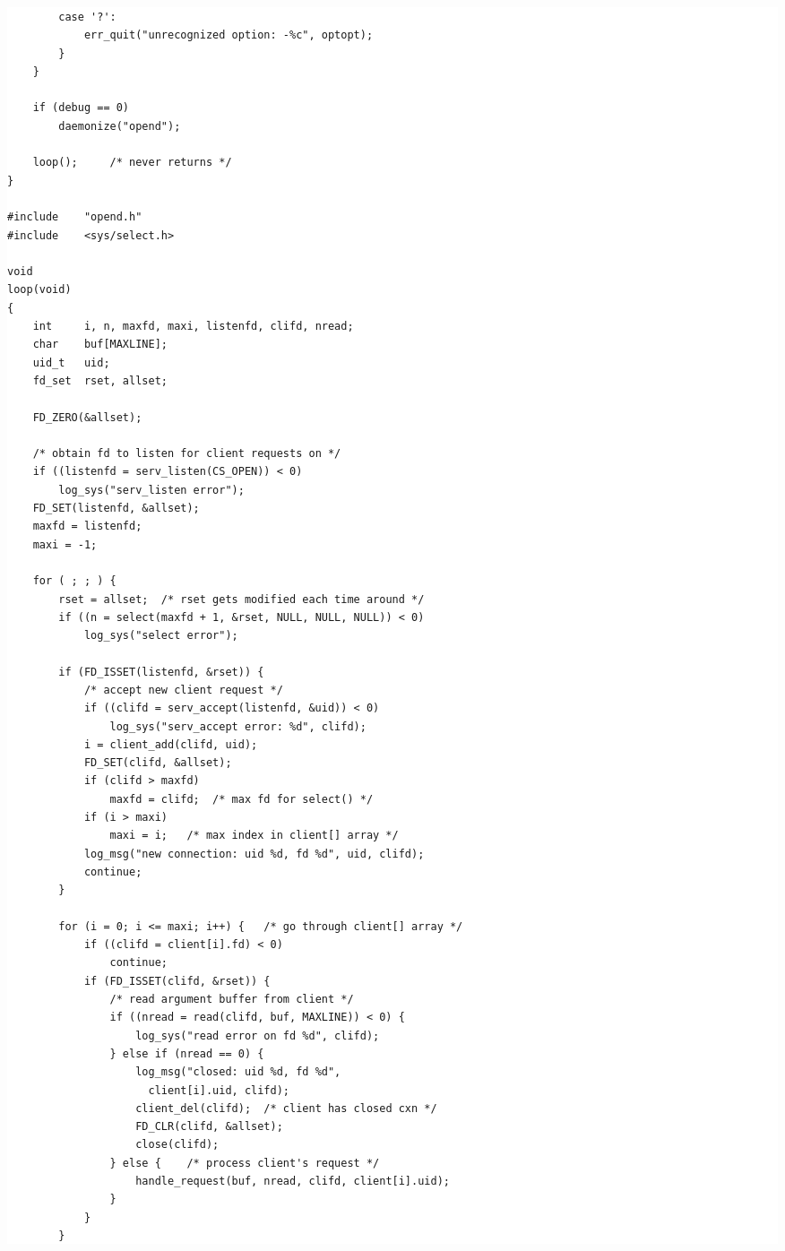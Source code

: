     		case '?':
    			err_quit("unrecognized option: -%c", optopt);
    		}
    	}

    	if (debug == 0)
    		daemonize("opend");

    	loop();		/* never returns */
    }

    #include	"opend.h"
    #include	<sys/select.h>

    void
    loop(void)
    {
    	int		i, n, maxfd, maxi, listenfd, clifd, nread;
    	char	buf[MAXLINE];
    	uid_t	uid;
    	fd_set	rset, allset;

    	FD_ZERO(&allset);

    	/* obtain fd to listen for client requests on */
    	if ((listenfd = serv_listen(CS_OPEN)) < 0)
    		log_sys("serv_listen error");
    	FD_SET(listenfd, &allset);
    	maxfd = listenfd;
    	maxi = -1;

    	for ( ; ; ) {
    		rset = allset;	/* rset gets modified each time around */
    		if ((n = select(maxfd + 1, &rset, NULL, NULL, NULL)) < 0)
    			log_sys("select error");

    		if (FD_ISSET(listenfd, &rset)) {
    			/* accept new client request */
    			if ((clifd = serv_accept(listenfd, &uid)) < 0)
    				log_sys("serv_accept error: %d", clifd);
    			i = client_add(clifd, uid);
    			FD_SET(clifd, &allset);
    			if (clifd > maxfd)
    				maxfd = clifd;	/* max fd for select() */
    			if (i > maxi)
    				maxi = i;	/* max index in client[] array */
    			log_msg("new connection: uid %d, fd %d", uid, clifd);
    			continue;
    		}

    		for (i = 0; i <= maxi; i++) {	/* go through client[] array */
    			if ((clifd = client[i].fd) < 0)
    				continue;
    			if (FD_ISSET(clifd, &rset)) {
    				/* read argument buffer from client */
    				if ((nread = read(clifd, buf, MAXLINE)) < 0) {
    					log_sys("read error on fd %d", clifd);
    				} else if (nread == 0) {
    					log_msg("closed: uid %d, fd %d",
    					  client[i].uid, clifd);
    					client_del(clifd);	/* client has closed cxn */
    					FD_CLR(clifd, &allset);
    					close(clifd);
    				} else {	/* process client's request */
    					handle_request(buf, nread, clifd, client[i].uid);
    				}
    			}
    		}